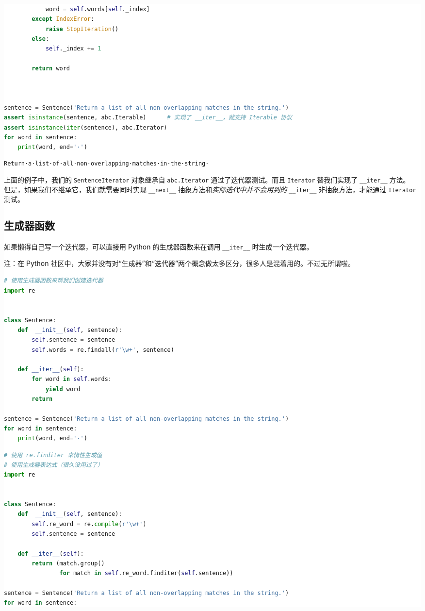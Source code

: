 ```python
            word = self.words[self._index]
        except IndexError:
            raise StopIteration()
        else:
            self._index += 1
        
        return word


    
sentence = Sentence('Return a list of all non-overlapping matches in the string.')
assert isinstance(sentence, abc.Iterable)      # 实现了 __iter__，就支持 Iterable 协议
assert isinstance(iter(sentence), abc.Iterator)
for word in sentence:
    print(word, end='·')
```

    Return·a·list·of·all·non·overlapping·matches·in·the·string·

上面的例子中，我们的 `SentenceIterator` 对象继承自 `abc.Iterator` 通过了迭代器测试。而且 `Iterator` 替我们实现了 `__iter__` 方法。  
但是，如果我们不继承它，我们就需要同时实现 `__next__` 抽象方法和*实际迭代中并不会用到的* `__iter__` 非抽象方法，才能通过 `Iterator` 测试。

## 生成器函数
如果懒得自己写一个迭代器，可以直接用 Python 的生成器函数来在调用 `__iter__` 时生成一个迭代器。

注：在 Python 社区中，大家并没有对“生成器”和“迭代器”两个概念做太多区分，很多人是混着用的。不过无所谓啦。


```python
# 使用生成器函数来帮我们创建迭代器
import re


class Sentence:
    def  __init__(self, sentence):
        self.sentence = sentence
        self.words = re.findall(r'\w+', sentence)

    def __iter__(self):
        for word in self.words:
            yield word
        return

sentence = Sentence('Return a list of all non-overlapping matches in the string.')
for word in sentence:
    print(word, end='·')
```


```python
# 使用 re.finditer 来惰性生成值
# 使用生成器表达式（很久没用过了）
import re


class Sentence:
    def  __init__(self, sentence):
        self.re_word = re.compile(r'\w+')
        self.sentence = sentence

    def __iter__(self):
        return (match.group()
                for match in self.re_word.finditer(self.sentence))

sentence = Sentence('Return a list of all non-overlapping matches in the string.')
for word in sentence:
```